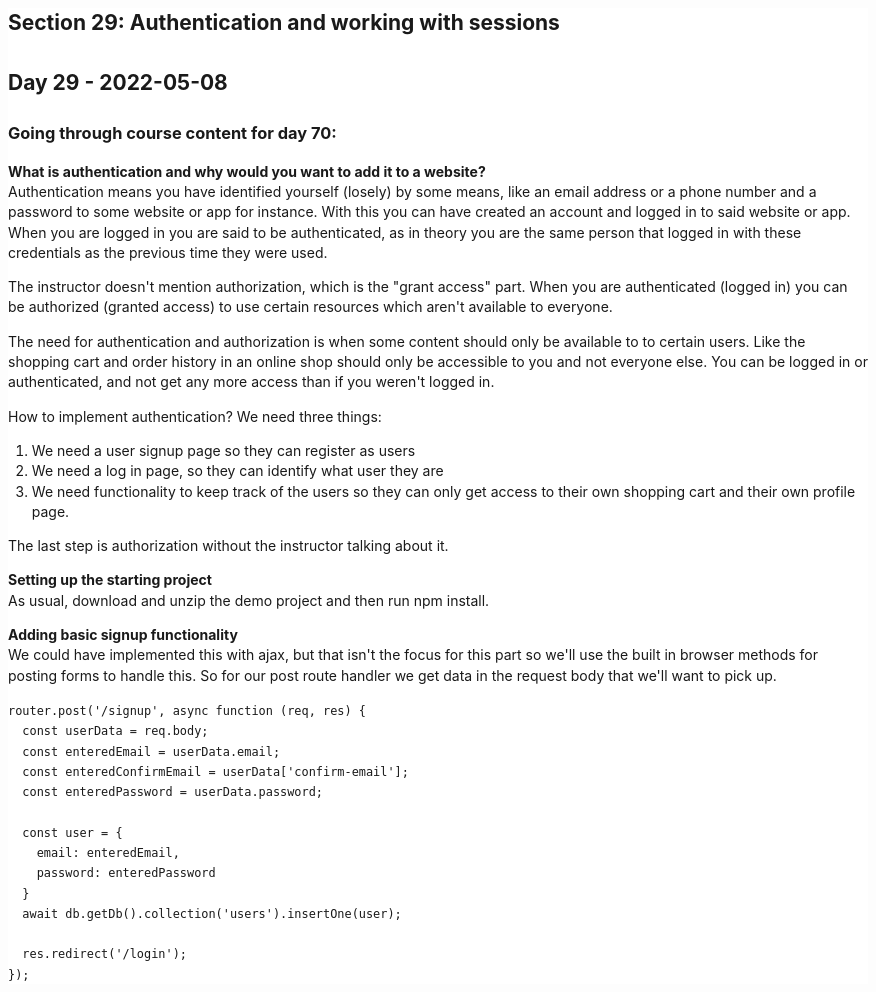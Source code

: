 ## Section 29: Authentication and working with sessions
## Day 29 - 2022-05-08
### Going through course content for day 70:
<b>What is authentication and why would you want to add it to a website?</b><br>
Authentication means you have identified yourself (losely) by some means, like an email address or a phone number and a password to some website or app for instance. With this you can have created an account and logged in to said website or app. When you are logged in you are said to be authenticated, as in theory you are the same person that logged in with these credentials as the previous time they were used.

The instructor doesn't mention authorization, which is the "grant access" part. When you are authenticated (logged in) you can be authorized (granted access) to use certain resources which aren't available to everyone.

The need for authentication and authorization is when some content should only be available to to certain users. Like the shopping cart and order history in an online shop should only be accessible to you and not everyone else. You can be logged in or authenticated, and not get any more access than if you weren't logged in.

How to implement authentication? We need three things:
1. We need a user signup page so they can register as users
1. We need a log in page, so they can identify what user they are
1. We need functionality to keep track of the users so they can only get access to their own shopping cart and their own profile page.

The last step is authorization without the instructor talking about it.

<b>Setting up the starting project</b><br>
As usual, download and unzip the demo project and then run npm install.

<b>Adding basic signup functionality</b><br>
We could have implemented this with ajax, but that isn't the focus for this part so we'll use the built in browser methods for posting forms to handle this. So for our post route handler we get data in the request body that we'll want to pick up.

```JS
router.post('/signup', async function (req, res) {
  const userData = req.body;
  const enteredEmail = userData.email;
  const enteredConfirmEmail = userData['confirm-email'];
  const enteredPassword = userData.password;

  const user = {
    email: enteredEmail,
    password: enteredPassword
  }
  await db.getDb().collection('users').insertOne(user);

  res.redirect('/login');
});
```
